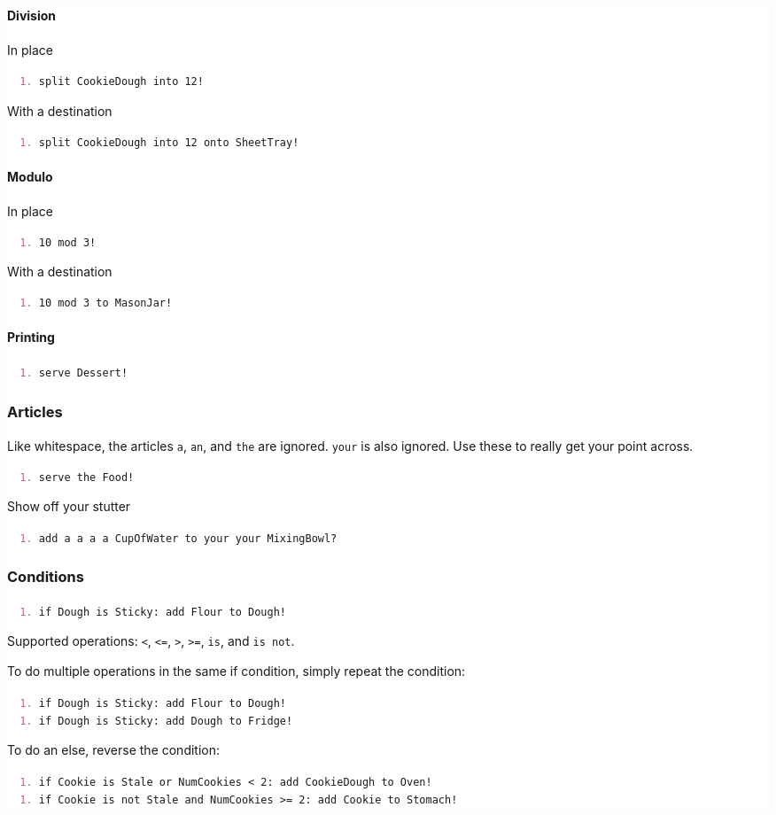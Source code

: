 ```md
```
#### Division
In place
```md
  1. split CookieDough into 12!
```
With a destination
```md
  1. split CookieDough into 12 onto SheetTray!
```

#### Modulo
In place
```md
  1. 10 mod 3!
```
With a destination
```md
  1. 10 mod 3 to MasonJar!
```

#### Printing
```md
  1. serve Dessert!
```

### Articles
Like whitespace, the articles `a`, `an`, and `the` are ignored. `your` is also ignored. Use these to really get your point across.
```md
  1. serve the Food!
```
Show off your stutter
```md
  1. add a a a a CupOfWater to your your MixingBowl?
```

### Conditions

```md
  1. if Dough is Sticky: add Flour to Dough!
```
Supported operations: `<`, `<=`, `>`, `>=`, `is`, and `is not`.

To do multiple operations in the same if condition, simply repeat the condition:
```md
  1. if Dough is Sticky: add Flour to Dough!
  1. if Dough is Sticky: add Dough to Fridge!
```

To do an else, reverse the condition:
```md
  1. if Cookie is Stale or NumCookies < 2: add CookieDough to Oven!
  1. if Cookie is not Stale and NumCookies >= 2: add Cookie to Stomach!
```
